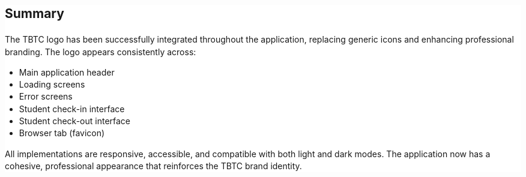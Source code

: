 ## Summary

The TBTC logo has been successfully integrated throughout the application, replacing generic icons and enhancing professional branding. The logo appears consistently across:

- Main application header
- Loading screens
- Error screens
- Student check-in interface
- Student check-out interface
- Browser tab (favicon)

All implementations are responsive, accessible, and compatible with both light and dark modes. The application now has a cohesive, professional appearance that reinforces the TBTC brand identity.

